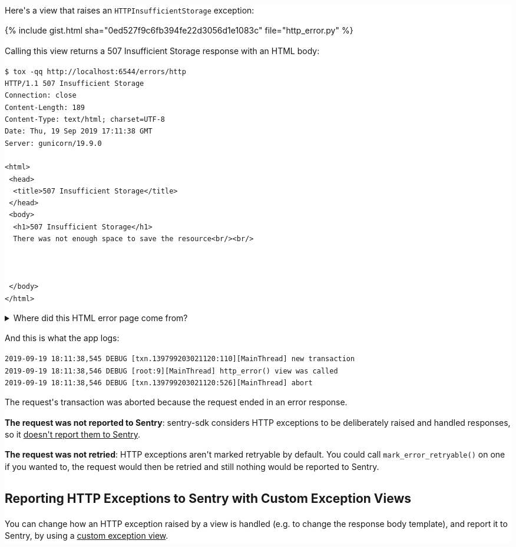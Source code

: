 Here's a view that raises an `HTTPInsufficientStorage` exception:

{% include gist.html sha="0ed527f9c6fb394fe22d3056d1e1083c" file="http_error.py" %}

Calling this view returns a 507 Insufficient Storage response with an HTML body:

```terminal
$ tox -qq http://localhost:6544/errors/http
HTTP/1.1 507 Insufficient Storage
Connection: close
Content-Length: 189
Content-Type: text/html; charset=UTF-8
Date: Thu, 19 Sep 2019 17:11:38 GMT
Server: gunicorn/19.9.0

<html>
 <head>
  <title>507 Insufficient Storage</title>
 </head>
 <body>
  <h1>507 Insufficient Storage</h1>
  There was not enough space to save the resource<br/><br/>



 </body>
</html>
```

<details markdown="1"><summary>Where did this HTML error page come from?</summary></details>

And this is what the app logs:

```
2019-09-19 18:11:38,545 DEBUG [txn.139799203021120:110][MainThread] new transaction
2019-09-19 18:11:38,546 DEBUG [root:9][MainThread] http_error() view was called
2019-09-19 18:11:38,546 DEBUG [txn.139799203021120:526][MainThread] abort
```

The request's transaction was aborted because the request ended in an error response.


**The request was not reported to Sentry**: sentry-sdk considers HTTP
exceptions to be deliberately raised and handled responses, so it
[doesn't report them to Sentry](https://github.com/getsentry/sentry-python/blob/79985b28df74963230cc53f977219b791d2bc508/sentry_sdk/integrations/pyramid.py#L126-L127).

**The request was not retried**: HTTP exceptions aren't marked retryable by
default. You could call `mark_error_retryable()` on one if you wanted to, the
request would then be retried and still nothing would be reported to Sentry.

Reporting HTTP Exceptions to Sentry with Custom Exception Views
---------------------------------------------------------------

You can change how an HTTP exception raised by a view is handled (e.g. to
change the response body template), and report it to Sentry, by using a
[custom exception view](https://docs.pylonsproject.org/projects/pyramid/en/latest/narr/views.html#custom-exception-views).
